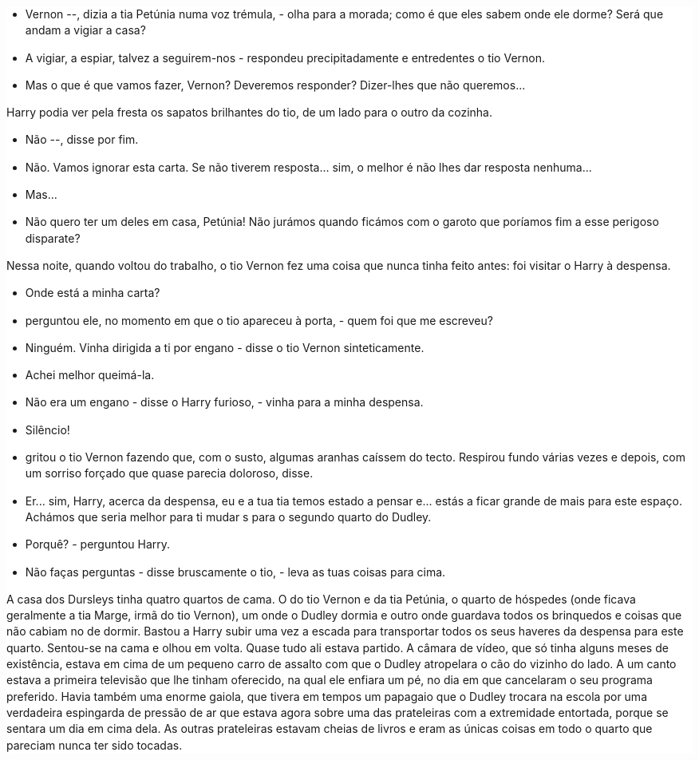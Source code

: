 - Vernon --, dizia a tia Petúnia numa voz trémula, - olha para a morada; como é que eles sabem onde ele dorme?
Será que andam a vigiar a casa?  

- A vigiar, a espiar, talvez a seguirem-nos - respondeu precipitadamente e entredentes o tio Vernon.  

- Mas o que é que vamos fazer, Vernon?
Deveremos responder?
Dizer-lhes que não queremos...  

Harry podia ver pela fresta os sapatos brilhantes do tio, de um lado para o outro da cozinha.  

- Não --, disse por fim.
- Não.
Vamos ignorar esta carta.
Se não tiverem resposta... sim, o melhor é não lhes dar resposta nenhuma...  

- Mas...  

- Não quero ter um deles em casa, Petúnia!
Não jurámos quando ficámos com o garoto que poríamos fim a esse perigoso disparate?  

Nessa noite, quando voltou do trabalho, o tio Vernon fez uma coisa que nunca tinha feito antes: foi visitar o Harry à despensa.  

- Onde está a minha carta?
- perguntou ele, no momento em que o tio apareceu à porta, - quem foi que me escreveu?  

- Ninguém.
Vinha dirigida a ti por engano - disse o tio Vernon sinteticamente.
- Achei melhor queimá-la.  

- Não era um engano - disse o Harry furioso, - vinha para a minha despensa.  

- Silêncio!
- gritou o tio Vernon fazendo que, com o susto, algumas aranhas caíssem do tecto.
Respirou fundo várias vezes e depois, com um sorriso forçado que quase parecia doloroso, disse.  

- Er... sim, Harry, acerca da despensa, eu e a tua tia temos estado a pensar e... estás a ficar grande de mais para este espaço.
Achámos que seria melhor para ti mudar s para o segundo quarto do Dudley.  

- Porquê? - perguntou Harry.  

- Não faças perguntas - disse bruscamente o tio, - leva as tuas coisas para cima.  

A casa dos Dursleys tinha quatro quartos de cama.
O do tio Vernon e da tia Petúnia, o quarto de hóspedes (onde ficava geralmente a tia Marge, irmã do tio Vernon), um onde o Dudley dormia e outro onde guardava todos os brinquedos e coisas que não cabiam no de dormir.
Bastou a Harry subir uma vez a escada para transportar todos os seus haveres da despensa para este quarto.
Sentou-se na cama e olhou em volta.
Quase tudo ali estava partido.
A câmara de vídeo, que só tinha alguns meses de existência, estava em cima de um pequeno carro de assalto com que o Dudley atropelara o cão do vizinho do lado.
A um canto estava a primeira televisão que lhe tinham oferecido, na qual ele enfiara um pé, no dia em que cancelaram o seu programa preferido.
Havia também uma enorme gaiola, que tivera em tempos um papagaio que o Dudley trocara na escola por uma verdadeira espingarda de pressão de ar que estava agora sobre uma das prateleiras com a extremidade entortada, porque se sentara um dia em cima dela.
As outras prateleiras estavam cheias de livros e eram as únicas coisas em todo o quarto que pareciam nunca ter sido tocadas.  

